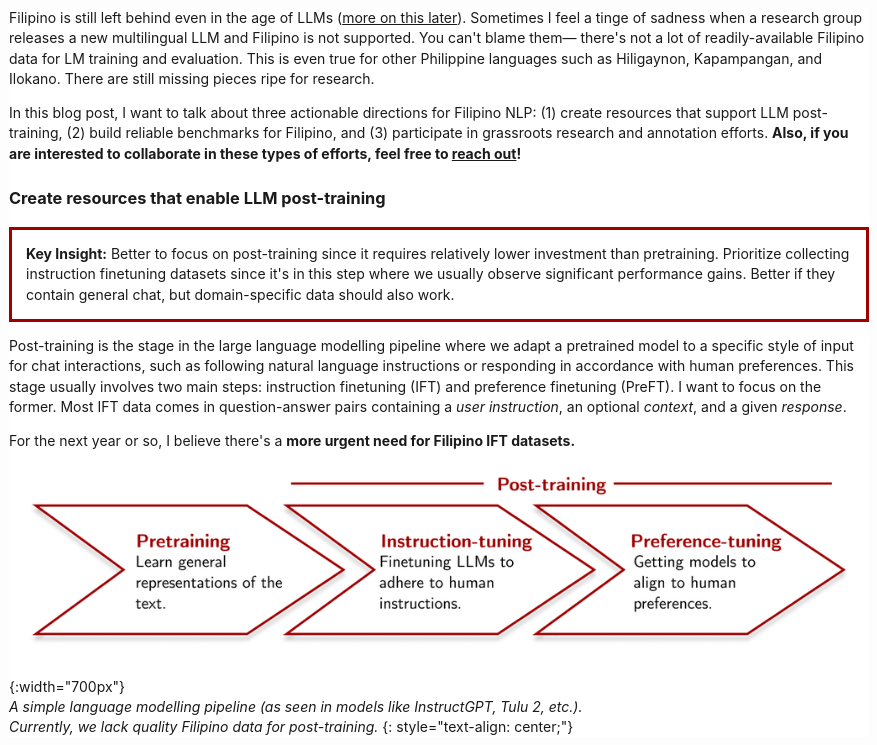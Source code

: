 Filipino is still left behind even in the age of LLMs ([more on this later](#final-thoughts-are-we-truly-low-resource)).
Sometimes I feel a tinge of sadness when a research group releases a new multilingual LLM and Filipino is not supported.
You can't blame them&mdash; there's not a lot of readily-available Filipino data for LM training and evaluation.
This is even true for other Philippine languages such as Hiligaynon, Kapampangan, and Ilokano.
There are still missing pieces ripe for research.

In this blog post, I want to talk about three actionable directions for Filipino NLP: (1) create resources that support LLM post-training, (2) build reliable benchmarks for Filipino, and (3) participate in grassroots research and annotation efforts.
**Also, if you are interested to collaborate in these types of efforts, feel free to [reach out](mailto:ljvmiranda@gmail.com)!**

### Create resources that enable LLM post-training

<p style="border:3px; border-style:solid; border-color:#a00000; padding: 1em;">
<b>Key Insight:</b> 
Better to focus on post-training since it requires relatively lower investment than pretraining.
Prioritize collecting instruction finetuning datasets since it's in this step where we usually observe significant performance gains. 
Better if they contain general chat, but domain-specific data should also work.
</p>

Post-training is the stage in the large language modelling pipeline where we adapt a pretrained model to a specific style of input for chat interactions, such as following natural language instructions or responding in accordance with human preferences.
This stage usually involves two main steps: instruction finetuning (IFT) and preference finetuning (PreFT).
I want to focus on the former.
Most IFT data comes in question-answer pairs containing a _user instruction_, an optional _context_, and a given _response_.



For the next year or so, I believe there's a **more urgent need for Filipino IFT datasets.**

![](/assets/png/filipino-llm/llm_training.png){:width="700px"}  
_A simple language modelling pipeline (as seen in models like InstructGPT, Tulu 2, etc.).  
Currently, we lack quality Filipino data for post-training._
{: style="text-align: center;"}
